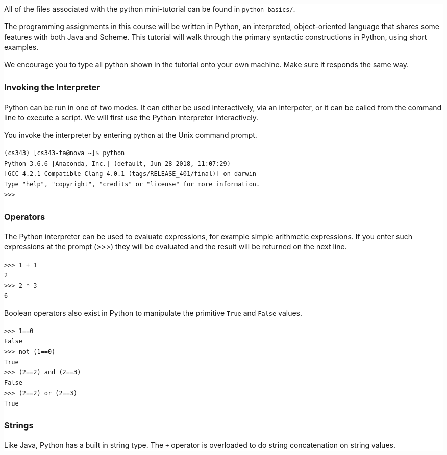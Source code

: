 All of the files associated with the python mini-tutorial can be found in `python_basics/`.

The programming assignments in this course will be written in Python, an interpreted, object-oriented language that shares some features with both Java and Scheme. This tutorial will walk through the primary syntactic constructions in Python, using short examples.

We encourage you to type all python shown in the tutorial onto your own machine. Make sure it responds the same way.

### Invoking the Interpreter

Python can be run in one of two modes. It can either be used interactively, via an interpeter, or it can be called from the command line to execute a script. We will first use the Python interpreter interactively.

You invoke the interpreter by entering `python` at the Unix command prompt.

```
(cs343) [cs343-ta@nova ~]$ python 
Python 3.6.6 |Anaconda, Inc.| (default, Jun 28 2018, 11:07:29) 
[GCC 4.2.1 Compatible Clang 4.0.1 (tags/RELEASE_401/final)] on darwin 
Type "help", "copyright", "credits" or "license" for more information. 
>>>
```

### Operators

The Python interpreter can be used to evaluate expressions, for example simple arithmetic expressions. If you enter such expressions at the prompt (>>>) they will be evaluated and the result will be returned on the next line.

```
>>> 1 + 1 
2 
>>> 2 * 3 
6
```

Boolean operators also exist in Python to manipulate the primitive `True` and `False` values.

```
>>> 1==0 
False 
>>> not (1==0) 
True 
>>> (2==2) and (2==3) 
False 
>>> (2==2) or (2==3) 
True
```

### Strings

Like Java, Python has a built in string type. The `+` operator is overloaded to do string concatenation on string values.
